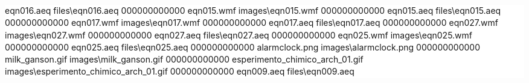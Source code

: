 </resource>
<resource id="1349" resourcetype="document">
<name>eqn016.aeq</name>
<relativelink>files\eqn016.aeq</relativelink>
<resourceflags>000000000000</resourceflags>
</resource>
<resource id="1350" resourcetype="image">
<name>eqn015.wmf</name>
<relativelink>images\eqn015.wmf</relativelink>
<resourceflags>000000000000</resourceflags>
</resource>
<resource id="1351" resourcetype="document">
<name>eqn015.aeq</name>
<relativelink>files\eqn015.aeq</relativelink>
<resourceflags>000000000000</resourceflags>
</resource>
<resource id="1352" resourcetype="image">
<name>eqn017.wmf</name>
<relativelink>images\eqn017.wmf</relativelink>
<resourceflags>000000000000</resourceflags>
</resource>
<resource id="1353" resourcetype="document">
<name>eqn017.aeq</name>
<relativelink>files\eqn017.aeq</relativelink>
<resourceflags>000000000000</resourceflags>
</resource>
<resource id="1354" resourcetype="image">
<name>eqn027.wmf</name>
<relativelink>images\eqn027.wmf</relativelink>
<resourceflags>000000000000</resourceflags>
</resource>
<resource id="1355" resourcetype="document">
<name>eqn027.aeq</name>
<relativelink>files\eqn027.aeq</relativelink>
<resourceflags>000000000000</resourceflags>
</resource>
<resource id="1356" resourcetype="image">
<name>eqn025.wmf</name>
<relativelink>images\eqn025.wmf</relativelink>
<resourceflags>000000000000</resourceflags>
</resource>
<resource id="1357" resourcetype="document">
<name>eqn025.aeq</name>
<relativelink>files\eqn025.aeq</relativelink>
<resourceflags>000000000000</resourceflags>
</resource>
<resource id="1359" resourcetype="image">
<name>alarmclock.png</name>
<relativelink>images\alarmclock.png</relativelink>
<resourceflags>000000000000</resourceflags>
</resource>
<resource id="1360" resourcetype="image">
<name>milk_ganson.gif</name>
<relativelink>images\milk_ganson.gif</relativelink>
<resourceflags>000000000000</resourceflags>
</resource>
<resource id="1361" resourcetype="image">
<name>esperimento_chimico_arch_01.gif</name>
<relativelink>images\esperimento_chimico_arch_01.gif</relativelink>
<resourceflags>000000000000</resourceflags>
</resource>
<resource id="5397" resourcetype="document">
<name>eqn009.aeq</name>
<relativelink>files\eqn009.aeq</relativelink>
